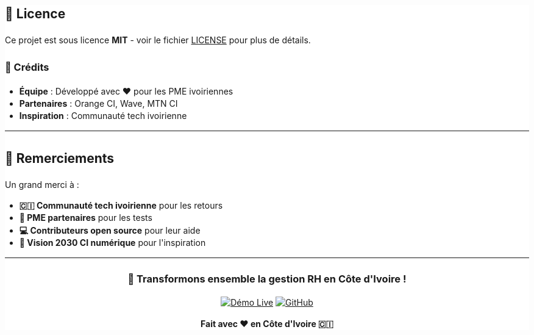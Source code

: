 
## 📄 **Licence**

Ce projet est sous licence **MIT** - voir le fichier [LICENSE](./LICENSE) pour plus de détails.

### **🙏 Crédits**
- **Équipe** : Développé avec ❤️ pour les PME ivoiriennes
- **Partenaires** : Orange CI, Wave, MTN CI
- **Inspiration** : Communauté tech ivoirienne

---

## 🌟 **Remerciements**

Un grand merci à :
- **🇨🇮 Communauté tech ivoirienne** pour les retours
- **🏢 PME partenaires** pour les tests
- **💻 Contributeurs open source** pour leur aide
- **🎯 Vision 2030 CI numérique** pour l'inspiration

---

<div align="center">

### **🚀 Transformons ensemble la gestion RH en Côte d'Ivoire !**

[![Démo Live](https://img.shields.io/badge/🌟_Voir_la_Démo-Live-success?style=for-the-badge)](https://votre-username.github.io/saas-rh-ci)
[![GitHub](https://img.shields.io/badge/⭐_Star_le_Projet-GitHub-blue?style=for-the-badge)](https://github.com/votre-username/saas-rh-ci)

**Fait avec ❤️ en Côte d'Ivoire 🇨🇮**

</div>